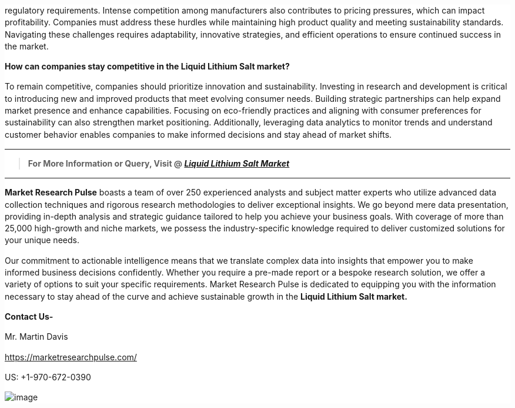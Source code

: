 regulatory requirements. Intense competition among manufacturers also contributes to pricing pressures, which can impact profitability. Companies must address these hurdles while maintaining high product quality and meeting sustainability standards. Navigating these challenges requires adaptability, innovative strategies, and efficient operations to ensure continued success in the market.</p><p><strong>How can companies stay competitive in the Liquid Lithium Salt market?</strong></p><p>To remain competitive, companies should prioritize innovation and sustainability. Investing in research and development is critical to introducing new and improved products that meet evolving consumer needs. Building strategic partnerships can help expand market presence and enhance capabilities. Focusing on eco-friendly practices and aligning with consumer preferences for sustainability can also strengthen market positioning. Additionally, leveraging data analytics to monitor trends and understand customer behavior enables companies to make informed decisions and stay ahead of market shifts.</p><hr /><blockquote><p><strong>For More Information or Query, Visit @&nbsp;<em><a href="https://marketresearchpulse.com/report/92013/liquid-lithium-salt-market?utm_source=Linkedin&utm_medium=052">Liquid Lithium Salt Market</a></em></strong></p></blockquote><hr /><p><strong>Market Research Pulse</strong> boasts a team of over 250 experienced analysts and subject matter experts who utilize advanced data collection techniques and rigorous research methodologies to deliver exceptional insights. We go beyond mere data presentation, providing in-depth analysis and strategic guidance tailored to help you achieve your business goals. With coverage of more than 25,000 high-growth and niche markets, we possess the industry-specific knowledge required to deliver customized solutions for your unique needs.</p><p>Our commitment to actionable intelligence means that we translate complex data into insights that empower you to make informed business decisions confidently. Whether you require a pre-made report or a bespoke research solution, we offer a variety of options to suit your specific requirements. Market Research Pulse is dedicated to equipping you with the information necessary to stay ahead of the curve and achieve sustainable growth in the <strong>Liquid Lithium Salt market.</strong></p><p><strong>Contact Us-</strong></p><p>Mr. Martin Davis</p><p>https://marketresearchpulse.com/</p><p>US: +1-970-672-0390</p>
![image](https://github.com/user-attachments/assets/e1c0624c-96a1-40fe-850b-ae98954ad5b1)
